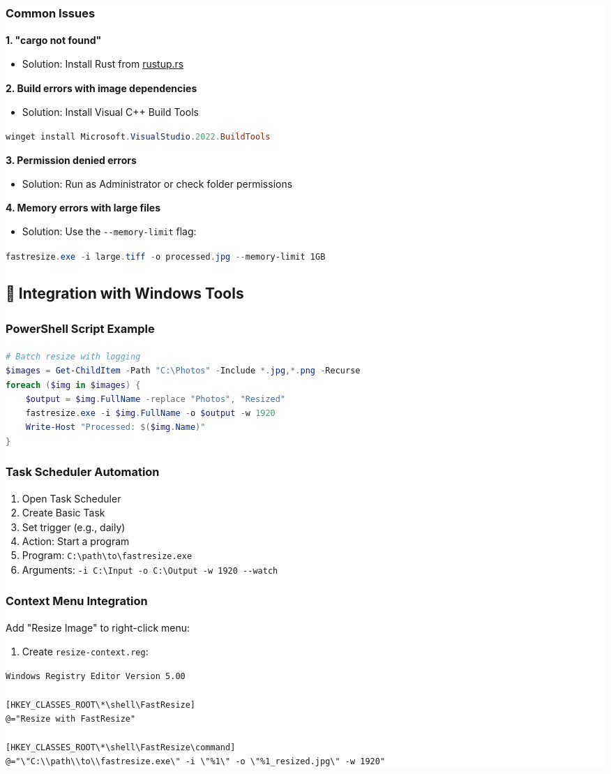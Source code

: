 ### Common Issues

**1. "cargo not found"**
- Solution: Install Rust from [rustup.rs](https://rustup.rs/)

**2. Build errors with image dependencies**
- Solution: Install Visual C++ Build Tools
```powershell
winget install Microsoft.VisualStudio.2022.BuildTools
```

**3. Permission denied errors**
- Solution: Run as Administrator or check folder permissions

**4. Memory errors with large files**
- Solution: Use the `--memory-limit` flag:
```powershell
fastresize.exe -i large.tiff -o processed.jpg --memory-limit 1GB
```

## 🔄 Integration with Windows Tools

### PowerShell Script Example
```powershell
# Batch resize with logging
$images = Get-ChildItem -Path "C:\Photos" -Include *.jpg,*.png -Recurse
foreach ($img in $images) {
    $output = $img.FullName -replace "Photos", "Resized"
    fastresize.exe -i $img.FullName -o $output -w 1920
    Write-Host "Processed: $($img.Name)"
}
```

### Task Scheduler Automation
1. Open Task Scheduler
2. Create Basic Task
3. Set trigger (e.g., daily)
4. Action: Start a program
5. Program: `C:\path\to\fastresize.exe`
6. Arguments: `-i C:\Input -o C:\Output -w 1920 --watch`

### Context Menu Integration
Add "Resize Image" to right-click menu:

1. Create `resize-context.reg`:
```registry
Windows Registry Editor Version 5.00

[HKEY_CLASSES_ROOT\*\shell\FastResize]
@="Resize with FastResize"

[HKEY_CLASSES_ROOT\*\shell\FastResize\command]
@="\"C:\\path\\to\\fastresize.exe\" -i \"%1\" -o \"%1_resized.jpg\" -w 1920"
```
